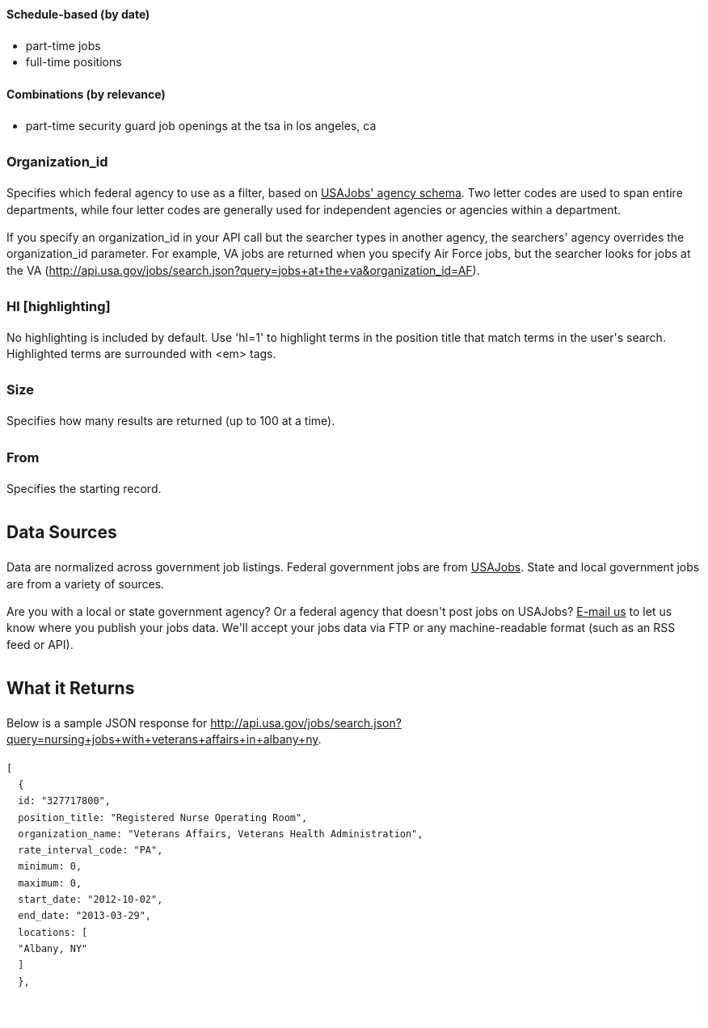   <h4>Schedule-based (by date)</h4>

  <ul>
    <li>part-time jobs</li>
    <li>full-time positions</li>
  </ul>

  <h4>Combinations (by relevance)</h4>

  <ul>
    <li>part-time security guard job openings at the tsa in los angeles, ca</li>
  </ul>

  <h3>Organization_id</h3>

  <p>Specifies which federal agency to use as a filter, based on
    <a href="https://schemas.usajobs.gov/Enumerations/AgencySubElement.xml">USAJobs' agency
      schema</a>. Two letter codes are used to span entire departments, while four letter codes are
    generally used for independent agencies or agencies within a department.</p>

  <p>If you specify an organization_id in your API call but the searcher types in another agency,
    the searchers' agency overrides the organization_id parameter. For example, VA jobs are returned
    when you specify Air Force jobs, but the searcher looks for jobs at the VA (<a
        href="http://api.usa.gov/jobs/search.json?query=jobs+at+the+va&amp;organization_id=AF">http://api.usa.gov/jobs/search.json?query=jobs+at+the+va&amp;organization_id=AF</a>).
  </p>

  <h3>Hl [highlighting]</h3>
    <p>No highlighting is included by default. Use 'hl=1' to highlight terms in the position title
      that match terms in the user's search. Highlighted terms are surrounded with &lt;em&gt;
      tags.</p>

  <h3>Size</h3>

  <p>Specifies how many results are returned (up to 100 at a time).</p>

  <h3>From</h3>

  <p>Specifies the starting record.</p>

  <a name="data-sources"></a><h2>Data Sources</h2>

  <p>Data are normalized across government job listings. Federal government jobs are from <a href="http://www.usajobs.gov">USAJobs</a>. State and local government jobs are from a variety of sources.</p>

  <p>Are you with a local or state government agency? Or a federal agency that doesn't post jobs on USAJobs? <a href="mailto:usasearch@gsa.gov">E-mail us</a> to let us know where you publish your jobs data. We'll accept your jobs data via FTP or any machine-readable format (such as an RSS feed or API).</p>

  <a name="what-it-returns"></a><h2>What it Returns</h2>

  <p>Below is a sample JSON response for <a
      href="http://api.usa.gov/jobs/search.json?query=nursing+jobs+with+veterans+affairs+in+albany+ny">http://api.usa.gov/jobs/search.json?query=nursing+jobs+with+veterans+affairs+in+albany+ny</a>.
  </p>
<pre><code>[
  {
  id: "327717800",
  position_title: "Registered Nurse Operating Room",
  organization_name: "Veterans Affairs, Veterans Health Administration",
  rate_interval_code: "PA",
  minimum: 0,
  maximum: 0,
  start_date: "2012-10-02",
  end_date: "2013-03-29",
  locations: [
  "Albany, NY"
  ]
  },